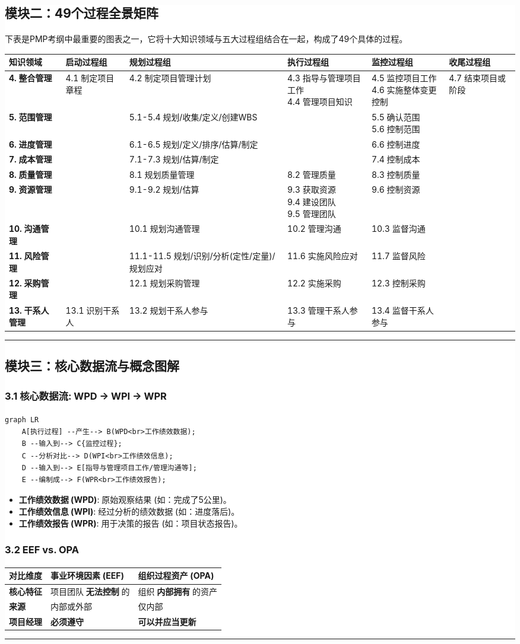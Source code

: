 
## 模块二：49个过程全景矩阵

下表是PMP考纲中最重要的图表之一，它将十大知识领域与五大过程组结合在一起，构成了49个具体的过程。

| **知识领域** | **启动过程组** | **规划过程组** | **执行过程组** | **监控过程组** | **收尾过程组** |
| :--- | :--- | :--- | :--- | :--- | :--- |
| **4. 整合管理** | 4.1 制定项目章程 | 4.2 制定项目管理计划 | 4.3 指导与管理项目工作<br>4.4 管理项目知识 | 4.5 监控项目工作<br>4.6 实施整体变更控制 | 4.7 结束项目或阶段 |
| **5. 范围管理** | | 5.1-5.4 规划/收集/定义/创建WBS | | 5.5 确认范围<br>5.6 控制范围 | |
| **6. 进度管理** | | 6.1-6.5 规划/定义/排序/估算/制定 | | 6.6 控制进度 | |
| **7. 成本管理** | | 7.1-7.3 规划/估算/制定 | | 7.4 控制成本 | |
| **8. 质量管理** | | 8.1 规划质量管理 | 8.2 管理质量 | 8.3 控制质量 | |
| **9. 资源管理** | | 9.1-9.2 规划/估算 | 9.3 获取资源<br>9.4 建设团队<br>9.5 管理团队 | 9.6 控制资源 | |
| **10. 沟通管理** | | 10.1 规划沟通管理 | 10.2 管理沟通 | 10.3 监督沟通 | |
| **11. 风险管理** | | 11.1-11.5 规划/识别/分析(定性/定量)/规划应对 | 11.6 实施风险应对 | 11.7 监督风险 | |
| **12. 采购管理** | | 12.1 规划采购管理 | 12.2 实施采购 | 12.3 控制采购 | |
| **13. 干系人管理** | 13.1 识别干系人 | 13.2 规划干系人参与 | 13.3 管理干系人参与 | 13.4 监督干系人参与 | |

---

## 模块三：核心数据流与概念图解

### 3.1 核心数据流: WPD -> WPI -> WPR

```mermaid
graph LR
    A[执行过程] --产生--> B(WPD<br>工作绩效数据);
    B --输入到--> C{监控过程};
    C --分析对比--> D(WPI<br>工作绩效信息);
    D --输入到--> E[指导与管理项目工作/管理沟通等];
    E --编制成--> F(WPR<br>工作绩效报告);
```

-   **工作绩效数据 (WPD)**: 原始观察结果 (如：完成了5公里)。
-   **工作绩效信息 (WPI)**: 经过分析的绩效数据 (如：进度落后)。
-   **工作绩效报告 (WPR)**: 用于决策的报告 (如：项目状态报告)。

### 3.2 EEF vs. OPA

| 对比维度 | 事业环境因素 (EEF) | 组织过程资产 (OPA) |
| :--- | :--- | :--- |
| **核心特征** | 项目团队 **无法控制** 的 | 组织 **内部拥有** 的资产 |
| **来源** | 内部或外部 | 仅内部 |
| **项目经理** | **必须遵守** | **可以并应当更新** |

---